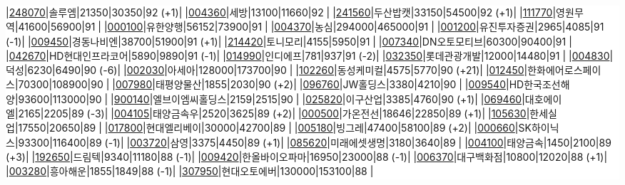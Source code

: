 |[248070](https://finance.daum.net/quotes/A248070)|솔루엠|21350|30350|92 (+1)|
|[004360](https://finance.daum.net/quotes/A004360)|세방|13100|11660|92 |
|[241560](https://finance.daum.net/quotes/A241560)|두산밥캣|33150|54500|92 (+1)|
|[111770](https://finance.daum.net/quotes/A111770)|영원무역|41600|56900|91 |
|[000100](https://finance.daum.net/quotes/A000100)|유한양행|56152|73900|91 |
|[004370](https://finance.daum.net/quotes/A004370)|농심|294000|465000|91 |
|[001200](https://finance.daum.net/quotes/A001200)|유진투자증권|2965|4085|91 (-1)|
|[009450](https://finance.daum.net/quotes/A009450)|경동나비엔|38700|51900|91 (+1)|
|[214420](https://finance.daum.net/quotes/A214420)|토니모리|4155|5950|91 |
|[007340](https://finance.daum.net/quotes/A007340)|DN오토모티브|60300|90400|91 |
|[042670](https://finance.daum.net/quotes/A042670)|HD현대인프라코어|5890|9890|91 (-1)|
|[014990](https://finance.daum.net/quotes/A014990)|인디에프|781|937|91 (-2)|
|[032350](https://finance.daum.net/quotes/A032350)|롯데관광개발|12000|14480|91 |
|[004830](https://finance.daum.net/quotes/A004830)|덕성|6230|6490|90 (-6)|
|[002030](https://finance.daum.net/quotes/A002030)|아세아|128000|173700|90 |
|[102260](https://finance.daum.net/quotes/A102260)|동성케미컬|4575|5770|90 (+21)|
|[012450](https://finance.daum.net/quotes/A012450)|한화에어로스페이스|70300|108900|90 |
|[007980](https://finance.daum.net/quotes/A007980)|태평양물산|1855|2030|90 (+2)|
|[096760](https://finance.daum.net/quotes/A096760)|JW홀딩스|3380|4210|90 |
|[009540](https://finance.daum.net/quotes/A009540)|HD한국조선해양|93600|113000|90 |
|[900140](https://finance.daum.net/quotes/A900140)|엘브이엠씨홀딩스|2159|2515|90 |
|[025820](https://finance.daum.net/quotes/A025820)|이구산업|3385|4760|90 (+1)|
|[069460](https://finance.daum.net/quotes/A069460)|대호에이엘|2165|2205|89 (-3)|
|[004105](https://finance.daum.net/quotes/A004105)|태양금속우|2520|3625|89 (+2)|
|[000500](https://finance.daum.net/quotes/A000500)|가온전선|18646|22850|89 (+1)|
|[105630](https://finance.daum.net/quotes/A105630)|한세실업|17550|20650|89 |
|[017800](https://finance.daum.net/quotes/A017800)|현대엘리베이|30000|42700|89 |
|[005180](https://finance.daum.net/quotes/A005180)|빙그레|47400|58100|89 (+2)|
|[000660](https://finance.daum.net/quotes/A000660)|SK하이닉스|93300|116400|89 (-1)|
|[003720](https://finance.daum.net/quotes/A003720)|삼영|3375|4450|89 (+1)|
|[085620](https://finance.daum.net/quotes/A085620)|미래에셋생명|3180|3640|89 |
|[004100](https://finance.daum.net/quotes/A004100)|태양금속|1450|2100|89 (+3)|
|[192650](https://finance.daum.net/quotes/A192650)|드림텍|9340|11180|88 (-1)|
|[009420](https://finance.daum.net/quotes/A009420)|한올바이오파마|16950|23000|88 (-1)|
|[006370](https://finance.daum.net/quotes/A006370)|대구백화점|10800|12020|88 (+1)|
|[003280](https://finance.daum.net/quotes/A003280)|흥아해운|1855|1849|88 (-1)|
|[307950](https://finance.daum.net/quotes/A307950)|현대오토에버|130000|153100|88 |